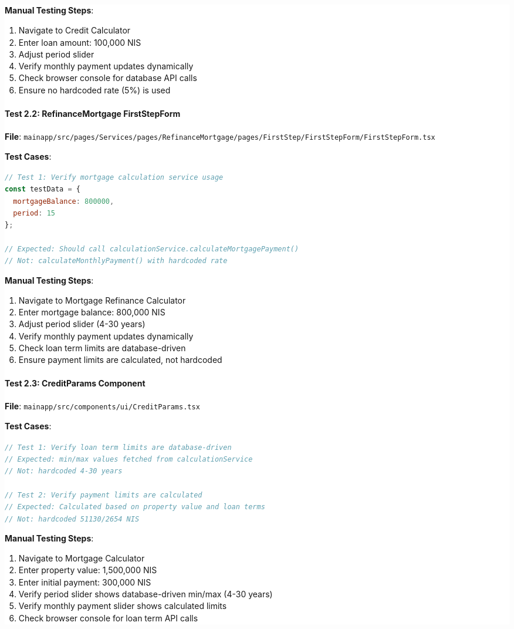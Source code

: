 **Manual Testing Steps**:
1. Navigate to Credit Calculator
2. Enter loan amount: 100,000 NIS
3. Adjust period slider
4. Verify monthly payment updates dynamically
5. Check browser console for database API calls
6. Ensure no hardcoded rate (5%) is used

#### Test 2.2: RefinanceMortgage FirstStepForm
**File**: `mainapp/src/pages/Services/pages/RefinanceMortgage/pages/FirstStep/FirstStepForm/FirstStepForm.tsx`

**Test Cases**:
```javascript
// Test 1: Verify mortgage calculation service usage
const testData = {
  mortgageBalance: 800000,
  period: 15
};

// Expected: Should call calculationService.calculateMortgagePayment()
// Not: calculateMonthlyPayment() with hardcoded rate
```

**Manual Testing Steps**:
1. Navigate to Mortgage Refinance Calculator
2. Enter mortgage balance: 800,000 NIS
3. Adjust period slider (4-30 years)
4. Verify monthly payment updates dynamically
5. Check loan term limits are database-driven
6. Ensure payment limits are calculated, not hardcoded

#### Test 2.3: CreditParams Component
**File**: `mainapp/src/components/ui/CreditParams.tsx`

**Test Cases**:
```javascript
// Test 1: Verify loan term limits are database-driven
// Expected: min/max values fetched from calculationService
// Not: hardcoded 4-30 years

// Test 2: Verify payment limits are calculated
// Expected: Calculated based on property value and loan terms
// Not: hardcoded 51130/2654 NIS
```

**Manual Testing Steps**:
1. Navigate to Mortgage Calculator
2. Enter property value: 1,500,000 NIS
3. Enter initial payment: 300,000 NIS
4. Verify period slider shows database-driven min/max (4-30 years)
5. Verify monthly payment slider shows calculated limits
6. Check browser console for loan term API calls
